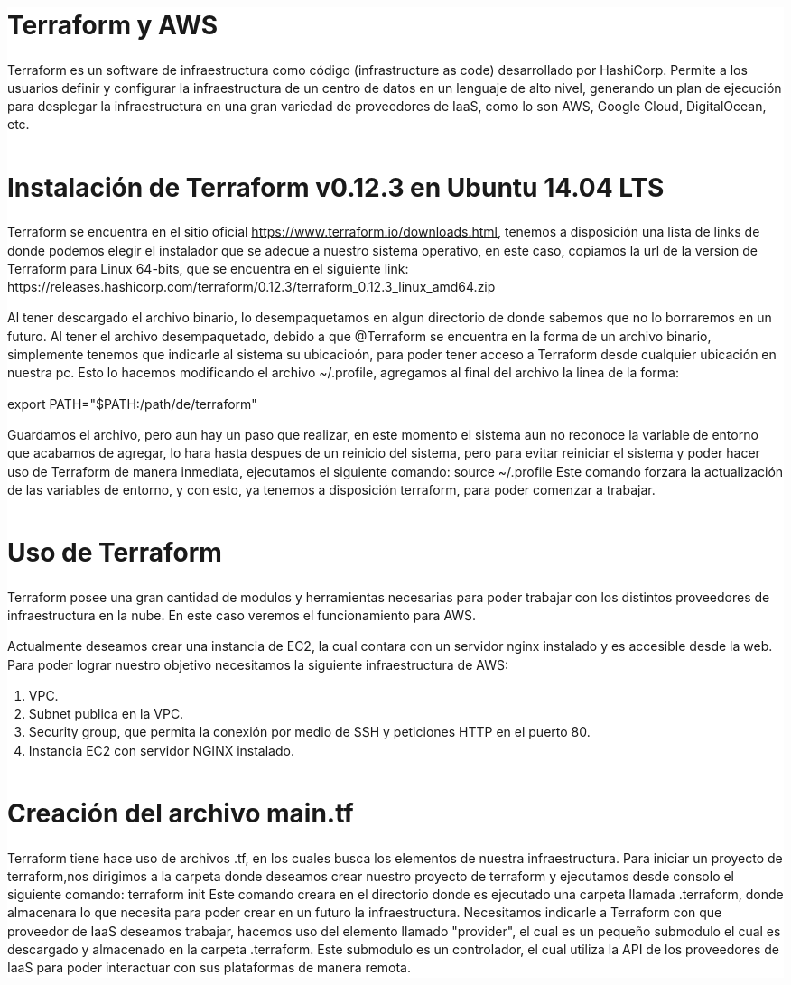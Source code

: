 # Terraform y AWS
Terraform es un software de infraestructura como código (infrastructure as code) desarrollado por HashiCorp. Permite a los usuarios definir y configurar la infraestructura de un centro de datos en un lenguaje de alto nivel, generando un plan de ejecución para desplegar la infraestructura en una gran variedad de proveedores de IaaS, como lo son AWS, Google Cloud, DigitalOcean, etc.

# Instalación de Terraform v0.12.3 en Ubuntu 14.04 LTS
 
 Terraform se encuentra en el sitio oficial https://www.terraform.io/downloads.html, tenemos a disposición una lista de links de donde podemos elegir el instalador que se adecue a nuestro sistema operativo, en este caso, copiamos la url de la version de Terraform para Linux 64-bits, que se encuentra en el siguiente link:
 https://releases.hashicorp.com/terraform/0.12.3/terraform_0.12.3_linux_amd64.zip
 
 Al tener descargado el archivo binario, lo desempaquetamos en algun directorio de donde sabemos que no lo borraremos en un futuro.
 Al tener el archivo desempaquetado, debido a que @Terraform se encuentra en la forma de un archivo binario, simplemente tenemos que indicarle al sistema su ubicacioón, para poder tener acceso a Terraform desde cualquier ubicación en nuestra pc.
 Esto lo hacemos modificando el archivo ~/.profile, agregamos al final del archivo la linea de la forma:
 
 export PATH="$PATH:/path/de/terraform"
 
 Guardamos el archivo, pero aun hay un paso que realizar, en este momento el sistema aun no reconoce la variable de entorno que acabamos de agregar, lo hara hasta despues de un reinicio del sistema, pero para evitar reiniciar el sistema y poder hacer uso de Terraform de manera inmediata, ejecutamos el siguiente comando:
 source ~/.profile
 Este comando forzara la actualización de las variables de entorno, y con esto, ya tenemos a disposición terraform, para poder comenzar a trabajar.
 
 # Uso de Terraform
 
 Terraform posee una gran cantidad de modulos y herramientas necesarias para poder trabajar con los distintos proveedores de infraestructura en la nube. En este caso veremos el funcionamiento para AWS.
 
 Actualmente deseamos crear una instancia de EC2, la cual contara con un servidor nginx instalado y es accesible desde la web. Para poder lograr nuestro objetivo necesitamos la siguiente infraestructura de AWS:
 1) VPC.
 2) Subnet publica en la VPC.
 3) Security group, que permita la conexión por medio de SSH y peticiones HTTP en el puerto 80.
 4) Instancia EC2 con servidor NGINX instalado.
 
 # Creación del archivo main.tf
 Terraform tiene hace uso de archivos .tf, en los cuales busca los elementos de nuestra infraestructura.
 Para iniciar un proyecto de terraform,nos dirigimos a la carpeta donde deseamos crear nuestro proyecto de terraform y ejecutamos desde consolo el siguiente comando:
 terraform init
 Este comando creara en el directorio donde es ejecutado una carpeta llamada .terraform, donde almacenara lo que necesita para poder crear en un futuro la infraestructura.
 Necesitamos indicarle a Terraform con que proveedor de IaaS deseamos trabajar, hacemos uso del elemento llamado "provider", el cual es un pequeño submodulo el cual es descargado y almacenado en la carpeta .terraform. Este submodulo es un controlador, el cual utiliza la API de los proveedores de IaaS para poder interactuar con sus plataformas de manera remota.

